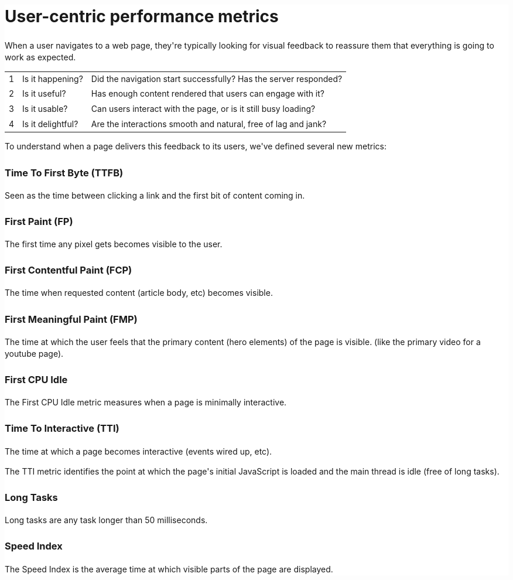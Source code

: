 
# User-centric performance metrics

When a user navigates to a web page, they're typically looking for visual feedback to reassure them that everything is going to work as expected.

|   |   |   |
|---|---|---|
| 1 | Is it happening? | Did the navigation start successfully? Has the server responded? |
| 2 | Is it useful? | Has enough content rendered that users can engage with it? |
| 3 | Is it usable? | Can users interact with the page, or is it still busy loading? |
| 4 | Is it delightful? | Are the interactions smooth and natural, free of lag and jank? |

To understand when a page delivers this feedback to its users, we've defined several new metrics:

### Time To First Byte (TTFB)

Seen as the time between clicking a link and the first bit of content coming in.

### First Paint (FP)

The first time any pixel gets becomes visible to the user.

### First Contentful Paint (FCP)

The time when requested content (article body, etc) becomes visible.

### First Meaningful Paint (FMP)

The time at which the user feels that the primary content (hero elements) of the page is visible. (like the primary video for a youtube page).

### First CPU Idle

The First CPU Idle metric measures when a page is minimally interactive.

### Time To Interactive (TTI)

The time at which a page becomes interactive (events wired up, etc).

The TTI metric identifies the point at which the page's initial JavaScript is loaded and the main thread is idle (free of long tasks).

### Long Tasks

Long tasks are any task longer than 50 milliseconds.

### Speed Index

The Speed Index is the average time at which visible parts of the page are displayed.
